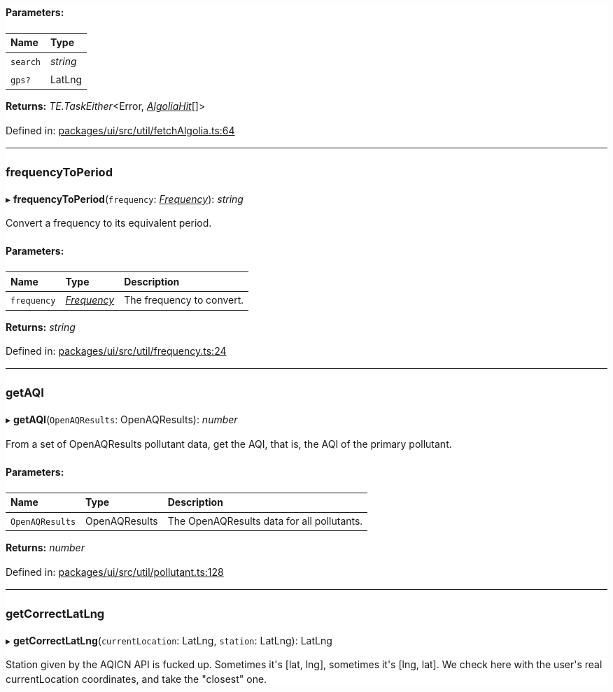 #### Parameters:

Name | Type |
:------ | :------ |
`search` | *string* |
`gps?` | LatLng |

**Returns:** *TE.TaskEither*<Error, [*AlgoliaHit*](util_fetchalgolia.md#algoliahit)[]\>

Defined in: [packages/ui/src/util/fetchAlgolia.ts:64](https://github.com/shootismoke/common/blob/1e71707/packages/ui/src/util/fetchAlgolia.ts#L64)

___

### frequencyToPeriod

▸ **frequencyToPeriod**(`frequency`: [*Frequency*](util_types.md#frequency)): *string*

Convert a frequency to its equivalent period.

#### Parameters:

Name | Type | Description |
:------ | :------ | :------ |
`frequency` | [*Frequency*](util_types.md#frequency) | The frequency to convert.    |

**Returns:** *string*

Defined in: [packages/ui/src/util/frequency.ts:24](https://github.com/shootismoke/common/blob/1e71707/packages/ui/src/util/frequency.ts#L24)

___

### getAQI

▸ **getAQI**(`OpenAQResults`: OpenAQResults): *number*

From a set of OpenAQResults pollutant data, get the AQI, that is, the AQI of
the primary pollutant.

#### Parameters:

Name | Type | Description |
:------ | :------ | :------ |
`OpenAQResults` | OpenAQResults | The OpenAQResults data for all pollutants.    |

**Returns:** *number*

Defined in: [packages/ui/src/util/pollutant.ts:128](https://github.com/shootismoke/common/blob/1e71707/packages/ui/src/util/pollutant.ts#L128)

___

### getCorrectLatLng

▸ **getCorrectLatLng**(`currentLocation`: LatLng, `station`: LatLng): LatLng

Station given by the AQICN API is fucked up. Sometimes it's [lat, lng],
sometimes it's [lng, lat].
We check here with the user's real currentLocation coordinates, and take the
"closest" one.
